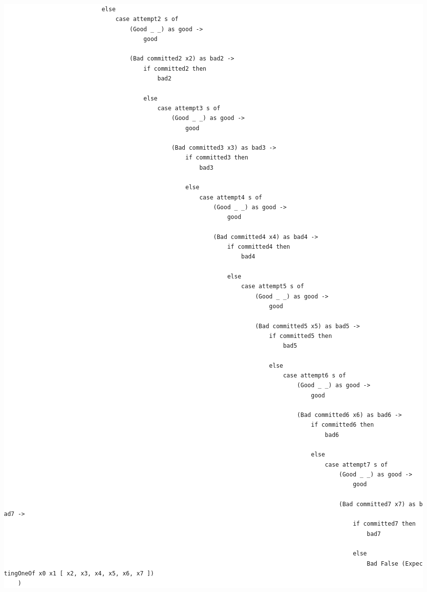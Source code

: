                                 else
                                    case attempt2 s of
                                        (Good _ _) as good ->
                                            good

                                        (Bad committed2 x2) as bad2 ->
                                            if committed2 then
                                                bad2

                                            else
                                                case attempt3 s of
                                                    (Good _ _) as good ->
                                                        good

                                                    (Bad committed3 x3) as bad3 ->
                                                        if committed3 then
                                                            bad3

                                                        else
                                                            case attempt4 s of
                                                                (Good _ _) as good ->
                                                                    good

                                                                (Bad committed4 x4) as bad4 ->
                                                                    if committed4 then
                                                                        bad4

                                                                    else
                                                                        case attempt5 s of
                                                                            (Good _ _) as good ->
                                                                                good

                                                                            (Bad committed5 x5) as bad5 ->
                                                                                if committed5 then
                                                                                    bad5

                                                                                else
                                                                                    case attempt6 s of
                                                                                        (Good _ _) as good ->
                                                                                            good

                                                                                        (Bad committed6 x6) as bad6 ->
                                                                                            if committed6 then
                                                                                                bad6

                                                                                            else
                                                                                                case attempt7 s of
                                                                                                    (Good _ _) as good ->
                                                                                                        good

                                                                                                    (Bad committed7 x7) as bad7 ->
                                                                                                        if committed7 then
                                                                                                            bad7

                                                                                                        else
                                                                                                            Bad False (ExpectingOneOf x0 x1 [ x2, x3, x4, x5, x6, x7 ])
        )
